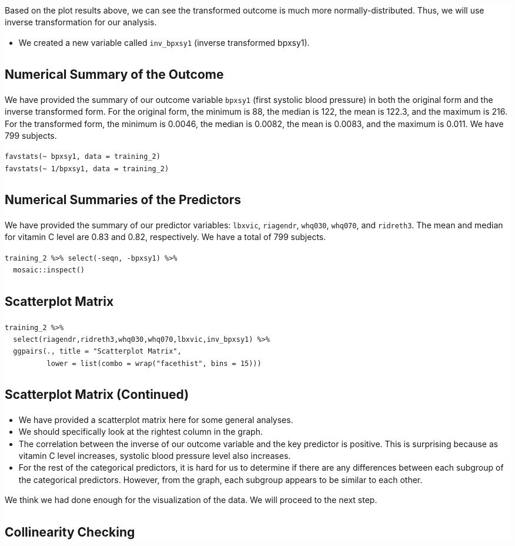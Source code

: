Based on the plot results above, we can see the transformed outcome is much more normally-distributed. Thus, we will use inverse transformation for our analysis.

- We created a new variable called `inv_bpxsy1` (inverse transformed bpxsy1). 


## Numerical Summary of the Outcome

We have provided the summary of our outcome variable `bpxsy1` (first systolic blood pressure) in both the original form and the inverse transformed form. For the original form, the minimum is 88, the median is 122, the mean is 122.3, and the maximum is 216. For the transformed form, the minimum is 0.0046, the median is 0.0082, the mean is 0.0083, and the maximum is 0.011. We have 799 subjects. 

```{r}
favstats(~ bpxsy1, data = training_2)
favstats(~ 1/bpxsy1, data = training_2)
```



## Numerical Summaries of the Predictors

We have provided the summary of our predictor variables: `lbxvic`, `riagendr`, `whq030`, `whq070`, and `ridreth3`. The mean and median for vitamin C level are 0.83 and 0.82, respectively. We have a total of 799 subjects.

```{r,echo=FALSE}
training_2 %>% select(-seqn, -bpxsy1) %>% 
  mosaic::inspect()
```




## Scatterplot Matrix

```{r}
training_2 %>% 
  select(riagendr,ridreth3,whq030,whq070,lbxvic,inv_bpxsy1) %>% 
  ggpairs(., title = "Scatterplot Matrix",
          lower = list(combo = wrap("facethist", bins = 15)))
```

## Scatterplot Matrix (Continued)

- We have provided a scatterplot matrix here for some general analyses.
- We should specifically look at the rightest column in the graph. 
- The correlation between the inverse of our outcome variable and the key predictor is positive. This is surprising because as vitamin C level increases, systolic blood pressure level also increases. 
- For the rest of the categorical predictors, it is hard for us to determine if there are any differences between each subgroup of the categorical predictors. However, from the graph, each subgroup appears to be similar to each other. 

We think we had done enough for the visualization of the data. We will proceed to the next step. 


## Collinearity Checking
